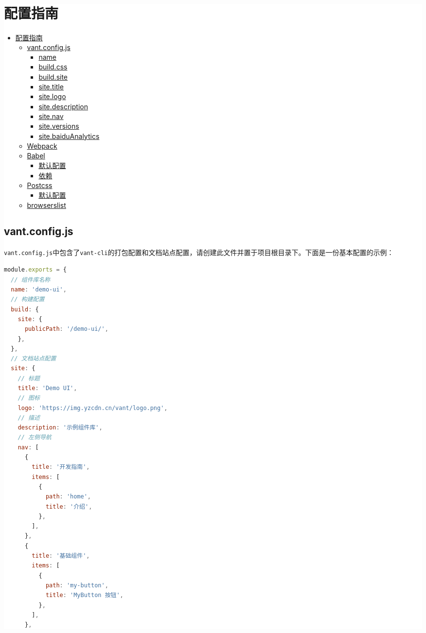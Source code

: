 # 配置指南

- [配置指南](#)
  - [vant.config.js](#vantconfigjs)
    - [name](#name)
    - [build.css](#buildcss)
    - [build.site](#buildsite)
    - [site.title](#sitetitle)
    - [site.logo](#sitelogo)
    - [site.description](#sitedescription)
    - [site.nav](#sitenav)
    - [site.versions](#siteversions)
    - [site.baiduAnalytics](#sitebaiduanalytics)
  - [Webpack](#webpack)
  - [Babel](#babel)
    - [默认配置](#-1)
    - [依赖](#-2)
  - [Postcss](#postcss)
    - [默认配置](#-3)
  - [browserslist](#browserslist)

## vant.config.js

`vant.config.js`中包含了`vant-cli`的打包配置和文档站点配置，请创建此文件并置于项目根目录下。下面是一份基本配置的示例：

```js
module.exports = {
  // 组件库名称
  name: 'demo-ui',
  // 构建配置
  build: {
    site: {
      publicPath: '/demo-ui/',
    },
  },
  // 文档站点配置
  site: {
    // 标题
    title: 'Demo UI',
    // 图标
    logo: 'https://img.yzcdn.cn/vant/logo.png',
    // 描述
    description: '示例组件库',
    // 左侧导航
    nav: [
      {
        title: '开发指南',
        items: [
          {
            path: 'home',
            title: '介绍',
          },
        ],
      },
      {
        title: '基础组件',
        items: [
          {
            path: 'my-button',
            title: 'MyButton 按钮',
          },
        ],
      },
```